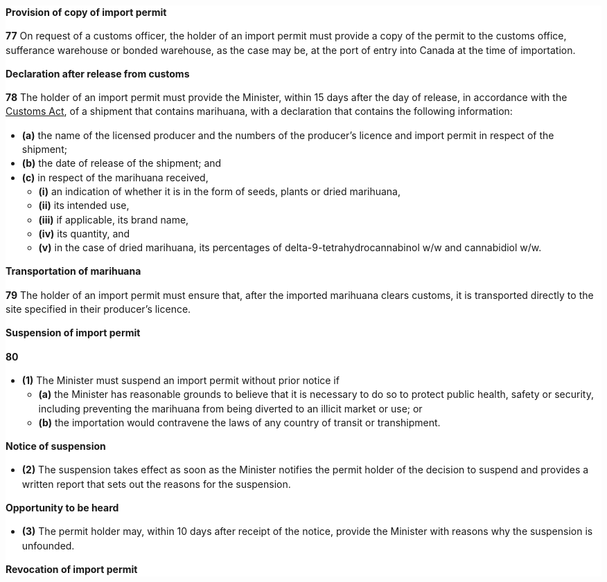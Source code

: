 


**Provision of copy of import permit**

**77** On request of a customs officer, the holder of an import permit must provide a copy of the permit to the customs office, sufferance warehouse or bonded warehouse, as the case may be, at the port of entry into Canada at the time of importation.




**Declaration after release from customs**

**78** The holder of an import permit must provide the Minister, within 15 days after the day of release, in accordance with the [Customs Act](/en/Acts/Statutes%20of%20Canada/1985/c.%201%20(2nd%20Supp.).md), of a shipment that contains marihuana, with a declaration that contains the following information:
- **(a)** the name of the licensed producer and the numbers of the producer’s licence and import permit in respect of the shipment;
- **(b)** the date of release of the shipment; and
- **(c)** in respect of the marihuana received,
	- **(i)** an indication of whether it is in the form of seeds, plants or dried marihuana,
	- **(ii)** its intended use,
	- **(iii)** if applicable, its brand name,
	- **(iv)** its quantity, and
	- **(v)** in the case of dried marihuana, its percentages of delta-9-tetrahydrocannabinol w/w and cannabidiol w/w.




**Transportation of marihuana**

**79** The holder of an import permit must ensure that, after the imported marihuana clears customs, it is transported directly to the site specified in their producer’s licence.




**Suspension of import permit**

**80** 

- **(1)** The Minister must suspend an import permit without prior notice if
	- **(a)** the Minister has reasonable grounds to believe that it is necessary to do so to protect public health, safety or security, including preventing the marihuana from being diverted to an illicit market or use; or
	- **(b)** the importation would contravene the laws of any country of transit or transhipment.

**Notice of suspension**

- **(2)** The suspension takes effect as soon as the Minister notifies the permit holder of the decision to suspend and provides a written report that sets out the reasons for the suspension.

**Opportunity to be heard**

- **(3)** The permit holder may, within 10 days after receipt of the notice, provide the Minister with reasons why the suspension is unfounded.




**Revocation of import permit**
